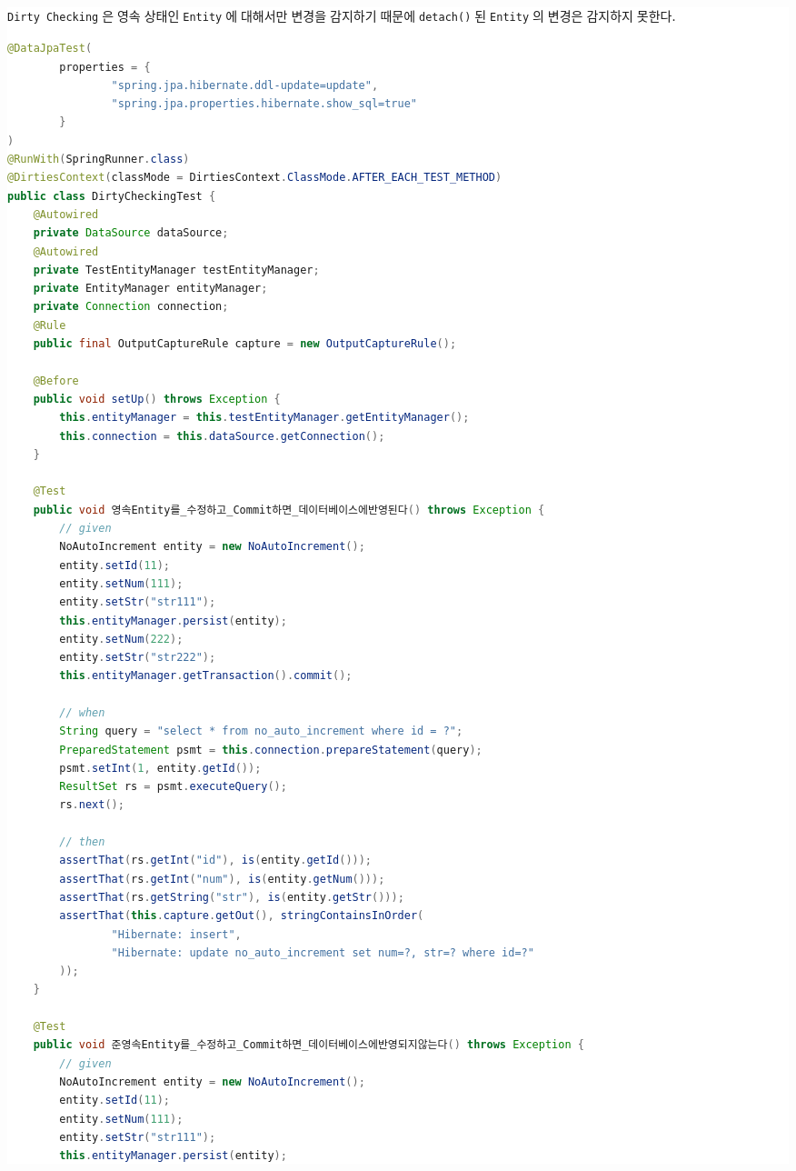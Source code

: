 `Dirty Checking` 은 영속 상태인 `Entity` 에 대해서만 변경을 감지하기 때문에 `detach()` 된 `Entity` 의 변경은 감지하지 못한다.  

```java
@DataJpaTest(
        properties = {
                "spring.jpa.hibernate.ddl-update=update",
                "spring.jpa.properties.hibernate.show_sql=true"
        }
)
@RunWith(SpringRunner.class)
@DirtiesContext(classMode = DirtiesContext.ClassMode.AFTER_EACH_TEST_METHOD)
public class DirtyCheckingTest {
    @Autowired
    private DataSource dataSource;
    @Autowired
    private TestEntityManager testEntityManager;
    private EntityManager entityManager;
    private Connection connection;
    @Rule
    public final OutputCaptureRule capture = new OutputCaptureRule();

    @Before
    public void setUp() throws Exception {
        this.entityManager = this.testEntityManager.getEntityManager();
        this.connection = this.dataSource.getConnection();
    }

    @Test
    public void 영속Entity를_수정하고_Commit하면_데이터베이스에반영된다() throws Exception {
        // given
        NoAutoIncrement entity = new NoAutoIncrement();
        entity.setId(11);
        entity.setNum(111);
        entity.setStr("str111");
        this.entityManager.persist(entity);
        entity.setNum(222);
        entity.setStr("str222");
        this.entityManager.getTransaction().commit();

        // when
        String query = "select * from no_auto_increment where id = ?";
        PreparedStatement psmt = this.connection.prepareStatement(query);
        psmt.setInt(1, entity.getId());
        ResultSet rs = psmt.executeQuery();
        rs.next();

        // then
        assertThat(rs.getInt("id"), is(entity.getId()));
        assertThat(rs.getInt("num"), is(entity.getNum()));
        assertThat(rs.getString("str"), is(entity.getStr()));
        assertThat(this.capture.getOut(), stringContainsInOrder(
                "Hibernate: insert",
                "Hibernate: update no_auto_increment set num=?, str=? where id=?"
        ));
    }

    @Test
    public void 준영속Entity를_수정하고_Commit하면_데이터베이스에반영되지않는다() throws Exception {
        // given
        NoAutoIncrement entity = new NoAutoIncrement();
        entity.setId(11);
        entity.setNum(111);
        entity.setStr("str111");
        this.entityManager.persist(entity);
```
